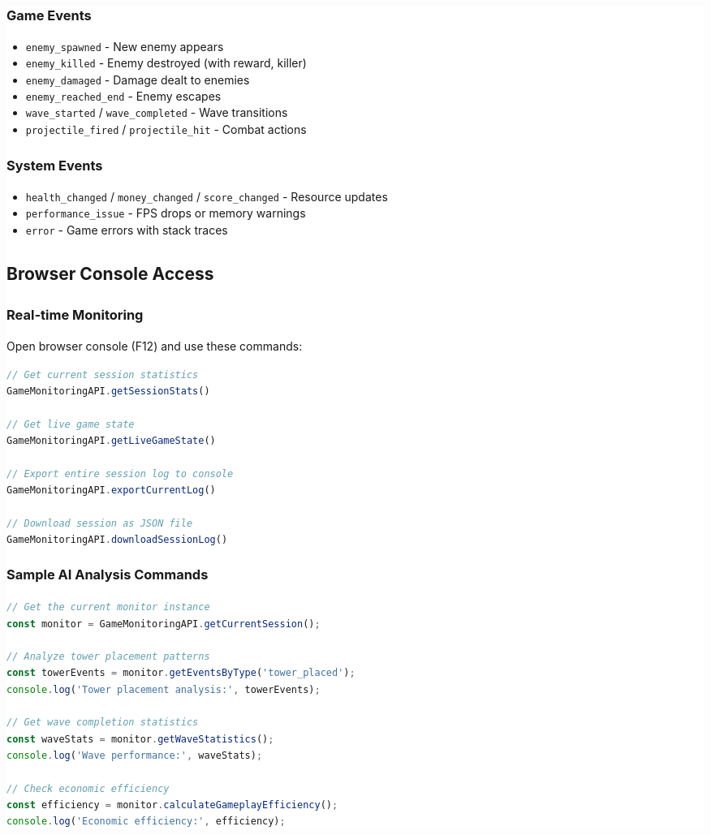 ### Game Events

- `enemy_spawned` - New enemy appears
- `enemy_killed` - Enemy destroyed (with reward, killer)
- `enemy_damaged` - Damage dealt to enemies
- `enemy_reached_end` - Enemy escapes
- `wave_started` / `wave_completed` - Wave transitions
- `projectile_fired` / `projectile_hit` - Combat actions

### System Events

- `health_changed` / `money_changed` / `score_changed` - Resource updates
- `performance_issue` - FPS drops or memory warnings
- `error` - Game errors with stack traces

## Browser Console Access

### Real-time Monitoring

Open browser console (F12) and use these commands:

```javascript
// Get current session statistics
GameMonitoringAPI.getSessionStats()

// Get live game state
GameMonitoringAPI.getLiveGameState()

// Export entire session log to console
GameMonitoringAPI.exportCurrentLog()

// Download session as JSON file
GameMonitoringAPI.downloadSessionLog()
```

### Sample AI Analysis Commands

```javascript
// Get the current monitor instance
const monitor = GameMonitoringAPI.getCurrentSession();

// Analyze tower placement patterns
const towerEvents = monitor.getEventsByType('tower_placed');
console.log('Tower placement analysis:', towerEvents);

// Get wave completion statistics
const waveStats = monitor.getWaveStatistics();
console.log('Wave performance:', waveStats);

// Check economic efficiency
const efficiency = monitor.calculateGameplayEfficiency();
console.log('Economic efficiency:', efficiency);
```
